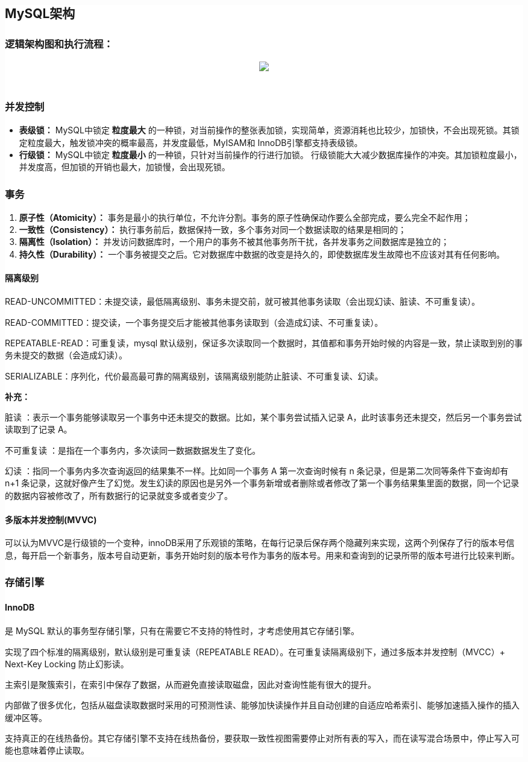 ## MySQL架构

### 逻辑架构图和执行流程：
<div align="center"> <img src="https://github.com/lvminghui/Java-Notes/blob/master/docs/imgs/mysql逻辑架构.png"/> </div><br>

### 并发控制

- **表级锁：** MySQL中锁定 **粒度最大** 的一种锁，对当前操作的整张表加锁，实现简单，资源消耗也比较少，加锁快，不会出现死锁。其锁定粒度最大，触发锁冲突的概率最高，并发度最低，MyISAM和 InnoDB引擎都支持表级锁。
- **行级锁：** MySQL中锁定 **粒度最小** 的一种锁，只针对当前操作的行进行加锁。 行级锁能大大减少数据库操作的冲突。其加锁粒度最小，并发度高，但加锁的开销也最大，加锁慢，会出现死锁。



### 事务

1. **原子性（Atomicity）：** 事务是最小的执行单位，不允许分割。事务的原子性确保动作要么全部完成，要么完全不起作用；
2. **一致性（Consistency）：** 执行事务前后，数据保持一致，多个事务对同一个数据读取的结果是相同的；
3. **隔离性（Isolation）：** 并发访问数据库时，一个用户的事务不被其他事务所干扰，各并发事务之间数据库是独立的；
4. **持久性（Durability）：** 一个事务被提交之后。它对数据库中数据的改变是持久的，即使数据库发生故障也不应该对其有任何影响。

#### 隔离级别

READ-UNCOMMITTED：未提交读，最低隔离级别、事务未提交前，就可被其他事务读取（会出现幻读、脏读、不可重复读）。

READ-COMMITTED：提交读，一个事务提交后才能被其他事务读取到（会造成幻读、不可重复读）。

REPEATABLE-READ：可重复读，mysql 默认级别，保证多次读取同一个数据时，其值都和事务开始时候的内容是一致，禁止读取到别的事务未提交的数据（会造成幻读）。

SERIALIZABLE：序列化，代价最高最可靠的隔离级别，该隔离级别能防止脏读、不可重复读、幻读。

**补充：**

脏读 ：表示一个事务能够读取另一个事务中还未提交的数据。比如，某个事务尝试插入记录 A，此时该事务还未提交，然后另一个事务尝试读取到了记录 A。

不可重复读 ：是指在一个事务内，多次读同一数据数据发生了变化。

幻读 ：指同一个事务内多次查询返回的结果集不一样。比如同一个事务 A 第一次查询时候有 n 条记录，但是第二次同等条件下查询却有 n+1 条记录，这就好像产生了幻觉。发生幻读的原因也是另外一个事务新增或者删除或者修改了第一个事务结果集里面的数据，同一个记录的数据内容被修改了，所有数据行的记录就变多或者变少了。

#### 多版本并发控制(MVVC)

可以认为MVVC是行级锁的一个变种，innoDB采用了乐观锁的策略，在每行记录后保存两个隐藏列来实现，这两个列保存了行的版本号信息，每开启一个新事务，版本号自动更新，事务开始时刻的版本号作为事务的版本号。用来和查询到的记录所带的版本号进行比较来判断。

### 存储引擎

#### InnoDB

是 MySQL 默认的事务型存储引擎，只有在需要它不支持的特性时，才考虑使用其它存储引擎。

实现了四个标准的隔离级别，默认级别是可重复读（REPEATABLE READ）。在可重复读隔离级别下，通过多版本并发控制（MVCC）+ Next-Key Locking 防止幻影读。

主索引是聚簇索引，在索引中保存了数据，从而避免直接读取磁盘，因此对查询性能有很大的提升。

内部做了很多优化，包括从磁盘读取数据时采用的可预测性读、能够加快读操作并且自动创建的自适应哈希索引、能够加速插入操作的插入缓冲区等。

支持真正的在线热备份。其它存储引擎不支持在线热备份，要获取一致性视图需要停止对所有表的写入，而在读写混合场景中，停止写入可能也意味着停止读取。

